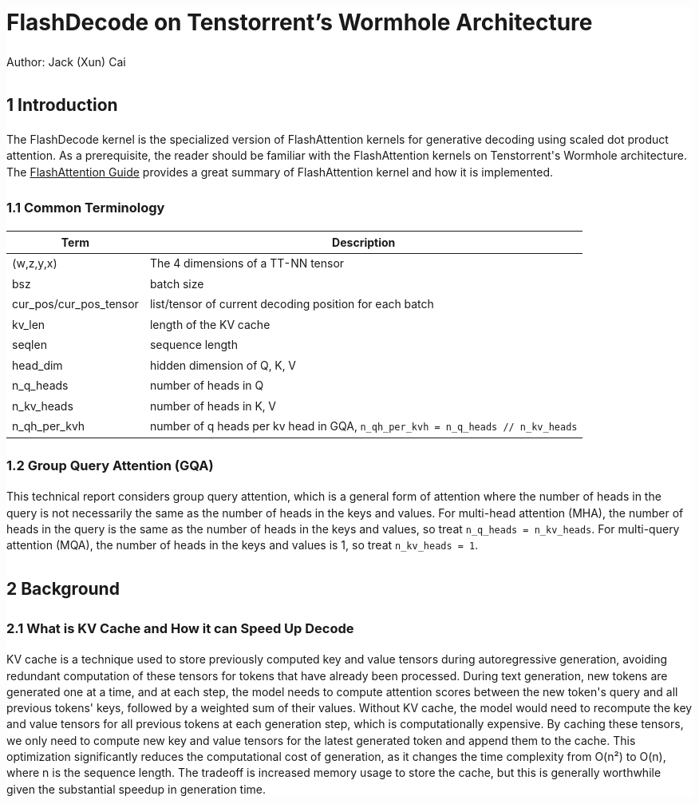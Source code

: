 # FlashDecode on Tenstorrent’s Wormhole Architecture

Author: Jack (Xun) Cai

## 1 Introduction

The FlashDecode kernel is the specialized version of FlashAttention kernels for generative decoding using scaled dot product attention. As a prerequisite, the reader should be familiar with the FlashAttention kernels on Tenstorrent's Wormhole architecture. The [FlashAttention Guide](https://github.com/tenstorrent/tt-metal/blob/main/tech_reports/FlashAttention/FlashAttention.md) provides a great summary of FlashAttention kernel and how it is implemented.

### 1.1 Common Terminology
| Term | Description |
| --- | --- |
| (w,z,y,x) | The 4 dimensions of a TT-NN tensor |
| bsz | batch size |
| cur_pos/cur_pos_tensor | list/tensor of current decoding position for each batch |
| kv_len | length of the KV cache |
| seqlen | sequence length |
| head_dim | hidden dimension of Q, K, V |
| n_q_heads | number of heads in Q |
| n_kv_heads | number of heads in K, V |
| n_qh_per_kvh | number of q heads per kv head in GQA, `n_qh_per_kvh = n_q_heads // n_kv_heads` |

### 1.2 Group Query Attention (GQA)
This technical report considers group query attention, which is a general form of attention where the number of heads in the query is not necessarily the same as the number of heads in the keys and values. For multi-head attention (MHA), the number of heads in the query is the same as the number of heads in the keys and values, so treat `n_q_heads = n_kv_heads`. For multi-query attention (MQA), the number of heads in the keys and values is 1, so treat `n_kv_heads = 1`.

## 2 Background

### 2.1 What is KV Cache and How it can Speed Up Decode
KV cache is a technique used to store previously computed key and value tensors during autoregressive generation, avoiding redundant computation of these tensors for tokens that have already been processed. During text generation, new tokens are generated one at a time, and at each step, the model needs to compute attention scores between the new token's query and all previous tokens' keys, followed by a weighted sum of their values. Without KV cache, the model would need to recompute the key and value tensors for all previous tokens at each generation step, which is computationally expensive. By caching these tensors, we only need to compute new key and value tensors for the latest generated token and append them to the cache. This optimization significantly reduces the computational cost of generation, as it changes the time complexity from O(n²) to O(n), where n is the sequence length. The tradeoff is increased memory usage to store the cache, but this is generally worthwhile given the substantial speedup in generation time.
